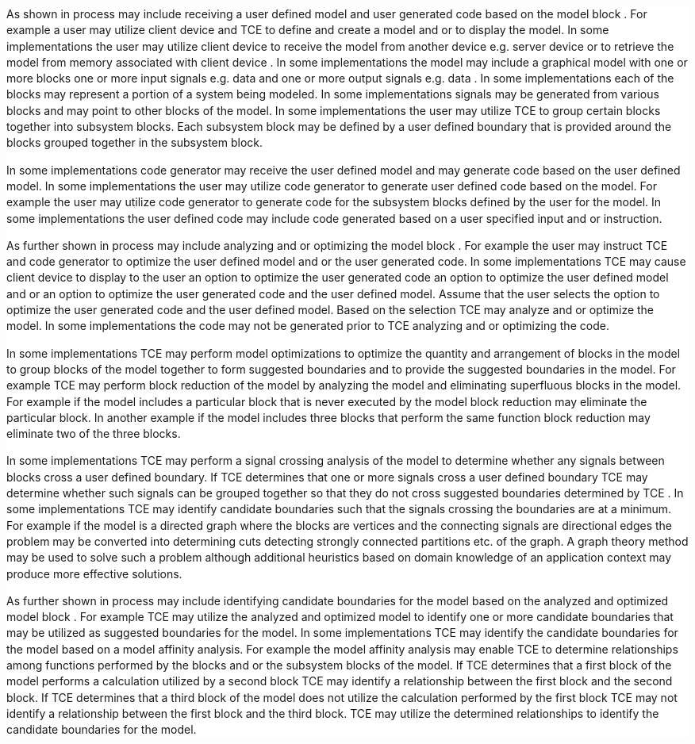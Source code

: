 As shown in process may include receiving a user defined model and user generated code based on the model block . For example a user may utilize client device and TCE to define and create a model and or to display the model. In some implementations the user may utilize client device to receive the model from another device e.g. server device or to retrieve the model from memory associated with client device . In some implementations the model may include a graphical model with one or more blocks one or more input signals e.g. data and one or more output signals e.g. data . In some implementations each of the blocks may represent a portion of a system being modeled. In some implementations signals may be generated from various blocks and may point to other blocks of the model. In some implementations the user may utilize TCE to group certain blocks together into subsystem blocks. Each subsystem block may be defined by a user defined boundary that is provided around the blocks grouped together in the subsystem block.

In some implementations code generator may receive the user defined model and may generate code based on the user defined model. In some implementations the user may utilize code generator to generate user defined code based on the model. For example the user may utilize code generator to generate code for the subsystem blocks defined by the user for the model. In some implementations the user defined code may include code generated based on a user specified input and or instruction.

As further shown in process may include analyzing and or optimizing the model block . For example the user may instruct TCE and code generator to optimize the user defined model and or the user generated code. In some implementations TCE may cause client device to display to the user an option to optimize the user generated code an option to optimize the user defined model and or an option to optimize the user generated code and the user defined model. Assume that the user selects the option to optimize the user generated code and the user defined model. Based on the selection TCE may analyze and or optimize the model. In some implementations the code may not be generated prior to TCE analyzing and or optimizing the code.

In some implementations TCE may perform model optimizations to optimize the quantity and arrangement of blocks in the model to group blocks of the model together to form suggested boundaries and to provide the suggested boundaries in the model. For example TCE may perform block reduction of the model by analyzing the model and eliminating superfluous blocks in the model. For example if the model includes a particular block that is never executed by the model block reduction may eliminate the particular block. In another example if the model includes three blocks that perform the same function block reduction may eliminate two of the three blocks.

In some implementations TCE may perform a signal crossing analysis of the model to determine whether any signals between blocks cross a user defined boundary. If TCE determines that one or more signals cross a user defined boundary TCE may determine whether such signals can be grouped together so that they do not cross suggested boundaries determined by TCE . In some implementations TCE may identify candidate boundaries such that the signals crossing the boundaries are at a minimum. For example if the model is a directed graph where the blocks are vertices and the connecting signals are directional edges the problem may be converted into determining cuts detecting strongly connected partitions etc. of the graph. A graph theory method may be used to solve such a problem although additional heuristics based on domain knowledge of an application context may produce more effective solutions.

As further shown in process may include identifying candidate boundaries for the model based on the analyzed and optimized model block . For example TCE may utilize the analyzed and optimized model to identify one or more candidate boundaries that may be utilized as suggested boundaries for the model. In some implementations TCE may identify the candidate boundaries for the model based on a model affinity analysis. For example the model affinity analysis may enable TCE to determine relationships among functions performed by the blocks and or the subsystem blocks of the model. If TCE determines that a first block of the model performs a calculation utilized by a second block TCE may identify a relationship between the first block and the second block. If TCE determines that a third block of the model does not utilize the calculation performed by the first block TCE may not identify a relationship between the first block and the third block. TCE may utilize the determined relationships to identify the candidate boundaries for the model.
